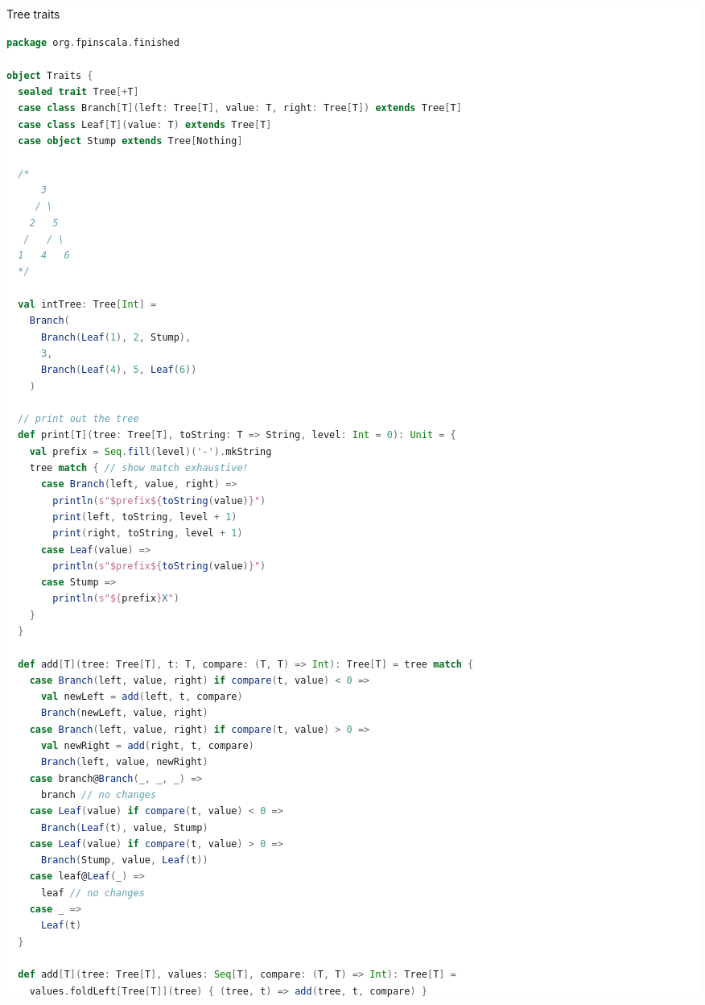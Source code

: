 

Tree traits

```scala
package org.fpinscala.finished

object Traits {
  sealed trait Tree[+T]
  case class Branch[T](left: Tree[T], value: T, right: Tree[T]) extends Tree[T]
  case class Leaf[T](value: T) extends Tree[T]
  case object Stump extends Tree[Nothing]

  /*
      3
     / \
    2   5
   /   / \
  1   4   6
  */

  val intTree: Tree[Int] =
    Branch(
      Branch(Leaf(1), 2, Stump),
      3,
      Branch(Leaf(4), 5, Leaf(6))
    )

  // print out the tree
  def print[T](tree: Tree[T], toString: T => String, level: Int = 0): Unit = {
    val prefix = Seq.fill(level)('-').mkString
    tree match { // show match exhaustive!
      case Branch(left, value, right) =>
        println(s"$prefix${toString(value)}")
        print(left, toString, level + 1)
        print(right, toString, level + 1)
      case Leaf(value) =>
        println(s"$prefix${toString(value)}")
      case Stump =>
        println(s"${prefix}X")
    }
  }

  def add[T](tree: Tree[T], t: T, compare: (T, T) => Int): Tree[T] = tree match {
    case Branch(left, value, right) if compare(t, value) < 0 =>
      val newLeft = add(left, t, compare)
      Branch(newLeft, value, right)
    case Branch(left, value, right) if compare(t, value) > 0 =>
      val newRight = add(right, t, compare)
      Branch(left, value, newRight)
    case branch@Branch(_, _, _) =>
      branch // no changes
    case Leaf(value) if compare(t, value) < 0 =>
      Branch(Leaf(t), value, Stump)
    case Leaf(value) if compare(t, value) > 0 =>
      Branch(Stump, value, Leaf(t))
    case leaf@Leaf(_) =>
      leaf // no changes
    case _ =>
      Leaf(t)
  }

  def add[T](tree: Tree[T], values: Seq[T], compare: (T, T) => Int): Tree[T] =
    values.foldLeft[Tree[T]](tree) { (tree, t) => add(tree, t, compare) }

```